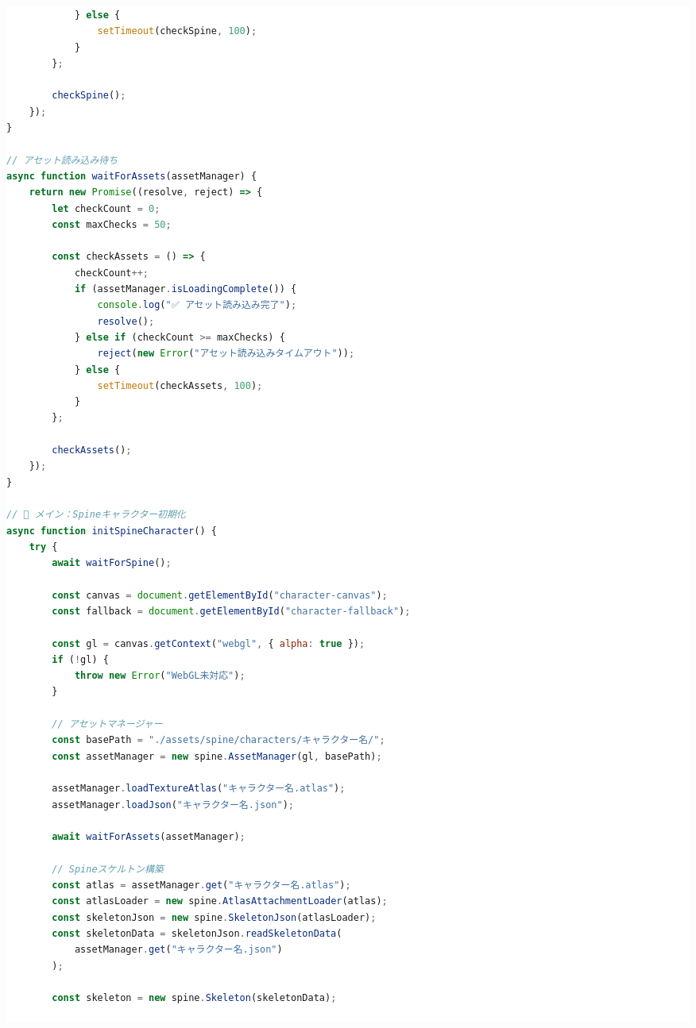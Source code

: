```javascript
            } else {
                setTimeout(checkSpine, 100);
            }
        };

        checkSpine();
    });
}

// アセット読み込み待ち
async function waitForAssets(assetManager) {
    return new Promise((resolve, reject) => {
        let checkCount = 0;
        const maxChecks = 50;

        const checkAssets = () => {
            checkCount++;
            if (assetManager.isLoadingComplete()) {
                console.log("✅ アセット読み込み完了");
                resolve();
            } else if (checkCount >= maxChecks) {
                reject(new Error("アセット読み込みタイムアウト"));
            } else {
                setTimeout(checkAssets, 100);
            }
        };

        checkAssets();
    });
}

// 🎯 メイン：Spineキャラクター初期化
async function initSpineCharacter() {
    try {
        await waitForSpine();

        const canvas = document.getElementById("character-canvas");
        const fallback = document.getElementById("character-fallback");

        const gl = canvas.getContext("webgl", { alpha: true });
        if (!gl) {
            throw new Error("WebGL未対応");
        }

        // アセットマネージャー
        const basePath = "./assets/spine/characters/キャラクター名/";
        const assetManager = new spine.AssetManager(gl, basePath);

        assetManager.loadTextureAtlas("キャラクター名.atlas");
        assetManager.loadJson("キャラクター名.json");

        await waitForAssets(assetManager);

        // Spineスケルトン構築
        const atlas = assetManager.get("キャラクター名.atlas");
        const atlasLoader = new spine.AtlasAttachmentLoader(atlas);
        const skeletonJson = new spine.SkeletonJson(atlasLoader);
        const skeletonData = skeletonJson.readSkeletonData(
            assetManager.get("キャラクター名.json")
        );

        const skeleton = new spine.Skeleton(skeletonData);
        
```